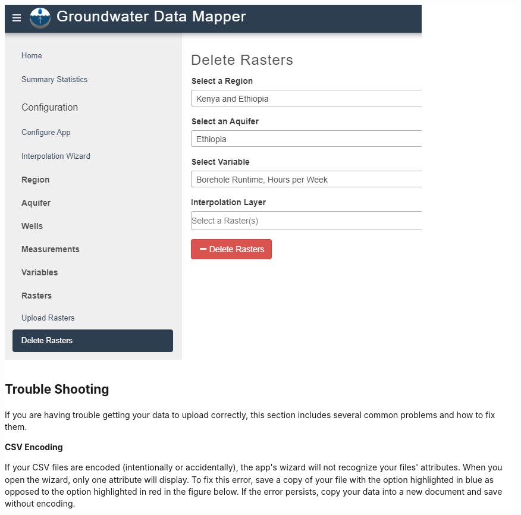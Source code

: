 ![image](images_import/delete_raster.png)

## **Trouble Shooting**

If you are having trouble getting your data to upload correctly, this
section includes several common problems and how to fix them.

**CSV Encoding**

If your CSV files are encoded (intentionally or accidentally), the
app\'s wizard will not recognize your files\' attributes. When you open
the wizard, only one attribute will display. To fix this error, save a
copy of your file with the option highlighted in blue as opposed to the
option highlighted in red in the figure below. If the error persists,
copy your data into a new document and save without encoding.
